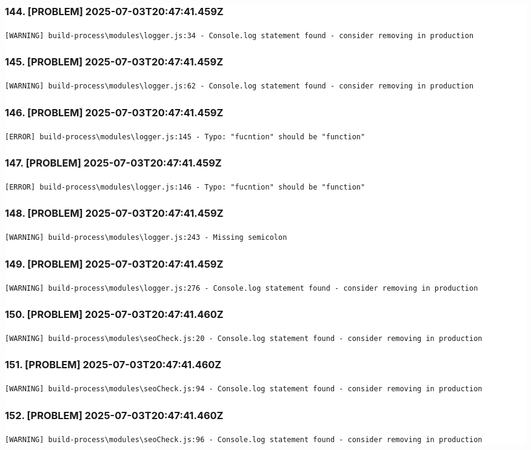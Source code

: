 ### 144. [PROBLEM] 2025-07-03T20:47:41.459Z

```
[WARNING] build-process\modules\logger.js:34 - Console.log statement found - consider removing in production
```

### 145. [PROBLEM] 2025-07-03T20:47:41.459Z

```
[WARNING] build-process\modules\logger.js:62 - Console.log statement found - consider removing in production
```

### 146. [PROBLEM] 2025-07-03T20:47:41.459Z

```
[ERROR] build-process\modules\logger.js:145 - Typo: "fucntion" should be "function"
```

### 147. [PROBLEM] 2025-07-03T20:47:41.459Z

```
[ERROR] build-process\modules\logger.js:146 - Typo: "fucntion" should be "function"
```

### 148. [PROBLEM] 2025-07-03T20:47:41.459Z

```
[WARNING] build-process\modules\logger.js:243 - Missing semicolon
```

### 149. [PROBLEM] 2025-07-03T20:47:41.459Z

```
[WARNING] build-process\modules\logger.js:276 - Console.log statement found - consider removing in production
```

### 150. [PROBLEM] 2025-07-03T20:47:41.460Z

```
[WARNING] build-process\modules\seoCheck.js:20 - Console.log statement found - consider removing in production
```

### 151. [PROBLEM] 2025-07-03T20:47:41.460Z

```
[WARNING] build-process\modules\seoCheck.js:94 - Console.log statement found - consider removing in production
```

### 152. [PROBLEM] 2025-07-03T20:47:41.460Z

```
[WARNING] build-process\modules\seoCheck.js:96 - Console.log statement found - consider removing in production
```
